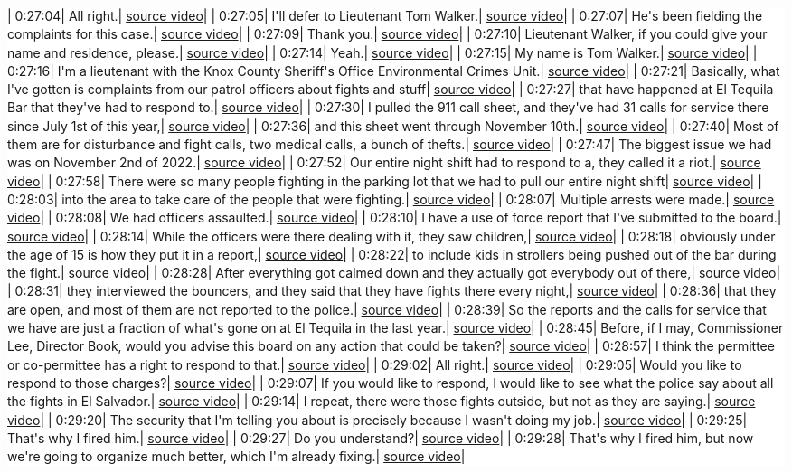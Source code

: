 | 0:27:04| All right.| [source video](https://archive.org/details/co-com-r-267-221219-beer-board?start=1624)|
| 0:27:05| I'll defer to Lieutenant Tom Walker.| [source video](https://archive.org/details/co-com-r-267-221219-beer-board?start=1625)|
| 0:27:07| He's been fielding the complaints for this case.| [source video](https://archive.org/details/co-com-r-267-221219-beer-board?start=1627)|
| 0:27:09| Thank you.| [source video](https://archive.org/details/co-com-r-267-221219-beer-board?start=1629)|
| 0:27:10| Lieutenant Walker, if you could give your name and residence, please.| [source video](https://archive.org/details/co-com-r-267-221219-beer-board?start=1630)|
| 0:27:14| Yeah.| [source video](https://archive.org/details/co-com-r-267-221219-beer-board?start=1634)|
| 0:27:15| My name is Tom Walker.| [source video](https://archive.org/details/co-com-r-267-221219-beer-board?start=1635)|
| 0:27:16| I'm a lieutenant with the Knox County Sheriff's Office Environmental Crimes Unit.| [source video](https://archive.org/details/co-com-r-267-221219-beer-board?start=1636)|
| 0:27:21| Basically, what I've gotten is complaints from our patrol officers about fights and stuff| [source video](https://archive.org/details/co-com-r-267-221219-beer-board?start=1641)|
| 0:27:27| that have happened at El Tequila Bar that they've had to respond to.| [source video](https://archive.org/details/co-com-r-267-221219-beer-board?start=1647)|
| 0:27:30| I pulled the 911 call sheet, and they've had 31 calls for service there since July 1st of this year,| [source video](https://archive.org/details/co-com-r-267-221219-beer-board?start=1650)|
| 0:27:36| and this sheet went through November 10th.| [source video](https://archive.org/details/co-com-r-267-221219-beer-board?start=1656)|
| 0:27:40| Most of them are for disturbance and fight calls, two medical calls, a bunch of thefts.| [source video](https://archive.org/details/co-com-r-267-221219-beer-board?start=1660)|
| 0:27:47| The biggest issue we had was on November 2nd of 2022.| [source video](https://archive.org/details/co-com-r-267-221219-beer-board?start=1667)|
| 0:27:52| Our entire night shift had to respond to a, they called it a riot.| [source video](https://archive.org/details/co-com-r-267-221219-beer-board?start=1672)|
| 0:27:58| There were so many people fighting in the parking lot that we had to pull our entire night shift| [source video](https://archive.org/details/co-com-r-267-221219-beer-board?start=1678)|
| 0:28:03| into the area to take care of the people that were fighting.| [source video](https://archive.org/details/co-com-r-267-221219-beer-board?start=1683)|
| 0:28:07| Multiple arrests were made.| [source video](https://archive.org/details/co-com-r-267-221219-beer-board?start=1687)|
| 0:28:08| We had officers assaulted.| [source video](https://archive.org/details/co-com-r-267-221219-beer-board?start=1688)|
| 0:28:10| I have a use of force report that I've submitted to the board.| [source video](https://archive.org/details/co-com-r-267-221219-beer-board?start=1690)|
| 0:28:14| While the officers were there dealing with it, they saw children,| [source video](https://archive.org/details/co-com-r-267-221219-beer-board?start=1694)|
| 0:28:18| obviously under the age of 15 is how they put it in a report,| [source video](https://archive.org/details/co-com-r-267-221219-beer-board?start=1698)|
| 0:28:22| to include kids in strollers being pushed out of the bar during the fight.| [source video](https://archive.org/details/co-com-r-267-221219-beer-board?start=1702)|
| 0:28:28| After everything got calmed down and they actually got everybody out of there,| [source video](https://archive.org/details/co-com-r-267-221219-beer-board?start=1708)|
| 0:28:31| they interviewed the bouncers, and they said that they have fights there every night,| [source video](https://archive.org/details/co-com-r-267-221219-beer-board?start=1711)|
| 0:28:36| that they are open, and most of them are not reported to the police.| [source video](https://archive.org/details/co-com-r-267-221219-beer-board?start=1716)|
| 0:28:39| So the reports and the calls for service that we have are just a fraction of what's gone on at El Tequila in the last year.| [source video](https://archive.org/details/co-com-r-267-221219-beer-board?start=1719)|
| 0:28:45| Before, if I may, Commissioner Lee, Director Book, would you advise this board on any action that could be taken?| [source video](https://archive.org/details/co-com-r-267-221219-beer-board?start=1725)|
| 0:28:57| I think the permittee or co-permittee has a right to respond to that.| [source video](https://archive.org/details/co-com-r-267-221219-beer-board?start=1737)|
| 0:29:02| All right.| [source video](https://archive.org/details/co-com-r-267-221219-beer-board?start=1742)|
| 0:29:05| Would you like to respond to those charges?| [source video](https://archive.org/details/co-com-r-267-221219-beer-board?start=1745)|
| 0:29:07| If you would like to respond, I would like to see what the police say about all the fights in El Salvador.| [source video](https://archive.org/details/co-com-r-267-221219-beer-board?start=1747)|
| 0:29:14| I repeat, there were those fights outside, but not as they are saying.| [source video](https://archive.org/details/co-com-r-267-221219-beer-board?start=1754)|
| 0:29:20| The security that I'm telling you about is precisely because I wasn't doing my job.| [source video](https://archive.org/details/co-com-r-267-221219-beer-board?start=1760)|
| 0:29:25| That's why I fired him.| [source video](https://archive.org/details/co-com-r-267-221219-beer-board?start=1765)|
| 0:29:27| Do you understand?| [source video](https://archive.org/details/co-com-r-267-221219-beer-board?start=1767)|
| 0:29:28| That's why I fired him, but now we're going to organize much better, which I'm already fixing.| [source video](https://archive.org/details/co-com-r-267-221219-beer-board?start=1768)|